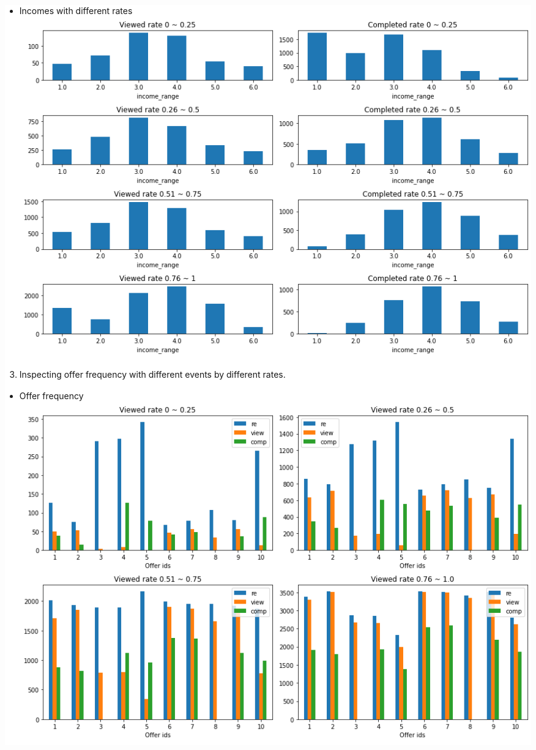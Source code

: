  * Incomes with different rates
 ![income with rate](https://github.com/yayuchen/starbucks_challenge/blob/main/photos/vc%20income.png)
 
 3. Inspecting offer frequency with different events by different rates.
 
 * Offer frequency
 ![offers view](https://github.com/yayuchen/starbucks_challenge/blob/main/photos/offer%20view.png)